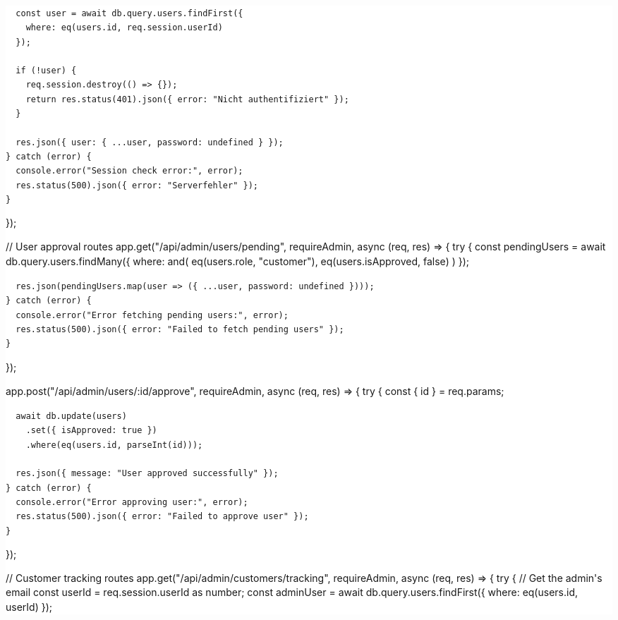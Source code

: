       const user = await db.query.users.findFirst({
        where: eq(users.id, req.session.userId)
      });

      if (!user) {
        req.session.destroy(() => {});
        return res.status(401).json({ error: "Nicht authentifiziert" });
      }

      res.json({ user: { ...user, password: undefined } });
    } catch (error) {
      console.error("Session check error:", error);
      res.status(500).json({ error: "Serverfehler" });
    }
  });

  // User approval routes
  app.get("/api/admin/users/pending", requireAdmin, async (req, res) => {
    try {
      const pendingUsers = await db.query.users.findMany({
        where: and(
          eq(users.role, "customer"),
          eq(users.isApproved, false)
        )
      });

      res.json(pendingUsers.map(user => ({ ...user, password: undefined })));
    } catch (error) {
      console.error("Error fetching pending users:", error);
      res.status(500).json({ error: "Failed to fetch pending users" });
    }
  });

  app.post("/api/admin/users/:id/approve", requireAdmin, async (req, res) => {
    try {
      const { id } = req.params;

      await db.update(users)
        .set({ isApproved: true })
        .where(eq(users.id, parseInt(id)));

      res.json({ message: "User approved successfully" });
    } catch (error) {
      console.error("Error approving user:", error);
      res.status(500).json({ error: "Failed to approve user" });
    }
  });

  // Customer tracking routes
  app.get("/api/admin/customers/tracking", requireAdmin, async (req, res) => {
    try {
      // Get the admin's email
      const userId = req.session.userId as number;
      const adminUser = await db.query.users.findFirst({
        where: eq(users.id, userId)
      });
